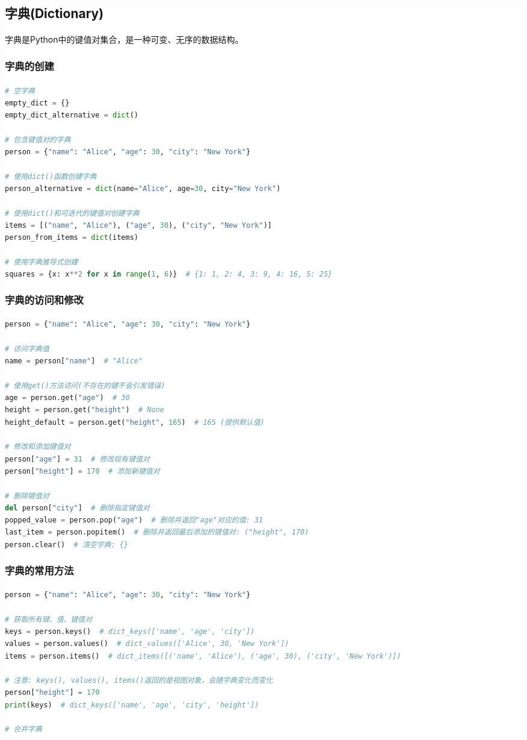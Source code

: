 ## 字典(Dictionary)

字典是Python中的键值对集合，是一种可变、无序的数据结构。

### 字典的创建

```python
# 空字典
empty_dict = {}
empty_dict_alternative = dict()

# 包含键值对的字典
person = {"name": "Alice", "age": 30, "city": "New York"}

# 使用dict()函数创建字典
person_alternative = dict(name="Alice", age=30, city="New York")

# 使用dict()和可迭代的键值对创建字典
items = [("name", "Alice"), ("age", 30), ("city", "New York")]
person_from_items = dict(items)

# 使用字典推导式创建
squares = {x: x**2 for x in range(1, 6)}  # {1: 1, 2: 4, 3: 9, 4: 16, 5: 25}
```

### 字典的访问和修改

```python
person = {"name": "Alice", "age": 30, "city": "New York"}

# 访问字典值
name = person["name"]  # "Alice"

# 使用get()方法访问(不存在的键不会引发错误)
age = person.get("age")  # 30
height = person.get("height")  # None
height_default = person.get("height", 165)  # 165 (提供默认值)

# 修改和添加键值对
person["age"] = 31  # 修改现有键值对
person["height"] = 170  # 添加新键值对

# 删除键值对
del person["city"]  # 删除指定键值对
popped_value = person.pop("age")  # 删除并返回"age"对应的值: 31
last_item = person.popitem()  # 删除并返回最后添加的键值对: ("height", 170)
person.clear()  # 清空字典: {}
```

### 字典的常用方法

```python
person = {"name": "Alice", "age": 30, "city": "New York"}

# 获取所有键、值、键值对
keys = person.keys()  # dict_keys(['name', 'age', 'city'])
values = person.values()  # dict_values(['Alice', 30, 'New York'])
items = person.items()  # dict_items([('name', 'Alice'), ('age', 30), ('city', 'New York')])

# 注意: keys(), values(), items()返回的是视图对象，会随字典变化而变化
person["height"] = 170
print(keys)  # dict_keys(['name', 'age', 'city', 'height'])

# 合并字典
```